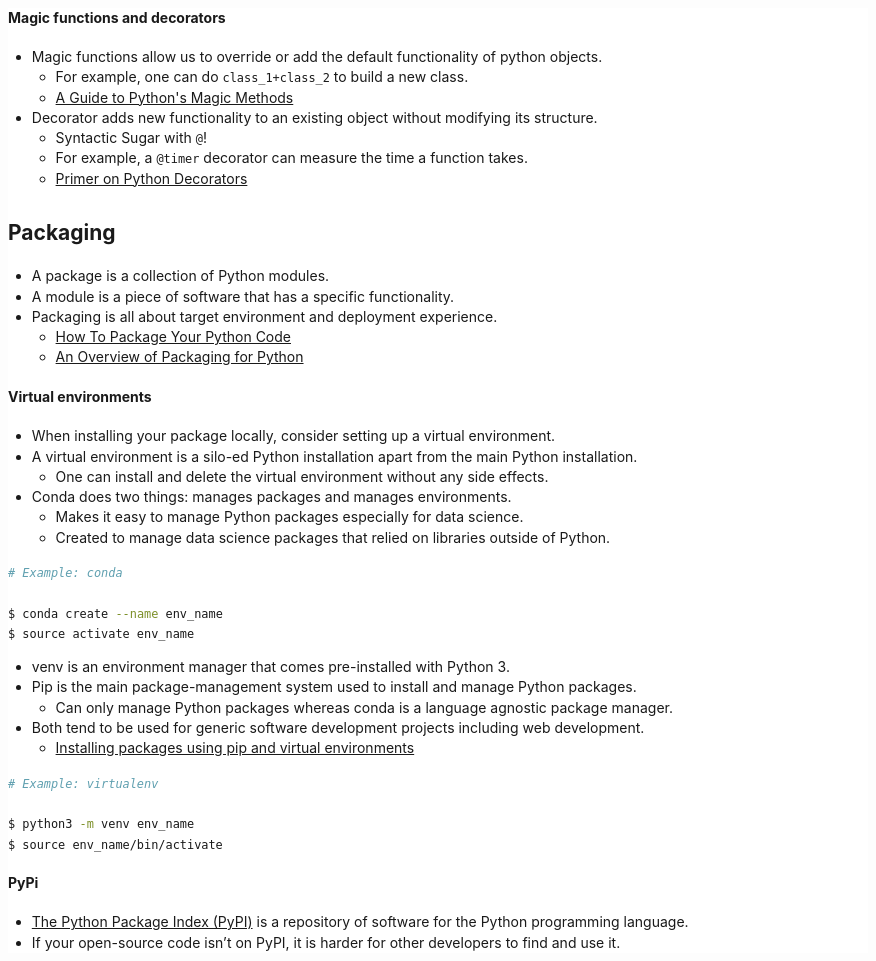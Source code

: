#### Magic functions and decorators

- Magic functions allow us to override or add the default functionality of python objects.
    - For example, one can do `class_1+class_2` to build a new class.
    - [A Guide to Python's Magic Methods](https://rszalski.github.io/magicmethods/)
- Decorator adds new functionality to an existing object without modifying its structure.
    - Syntactic Sugar with `@`!
    - For example, a `@timer` decorator can measure the time a function takes.
    - [Primer on Python Decorators](https://realpython.com/primer-on-python-decorators/)

## Packaging

- A package is a collection of Python modules.
- A module is a piece of software that has a specific functionality.
- Packaging is all about target environment and deployment experience.
    - [How To Package Your Python Code](https://python-packaging.readthedocs.io/en/latest/index.html)
    - [An Overview of Packaging for Python](https://packaging.python.org/overview/#packaging-applications)

#### Virtual environments

- When installing your package locally, consider setting up a virtual environment.
- A virtual environment is a silo-ed Python installation apart from the main Python installation.
    - One can install and delete the virtual environment without any side effects.
- Conda does two things: manages packages and manages environments.
    - Makes it easy to manage Python packages especially for data science.
    - Created to manage data science packages that relied on libraries outside of Python.

```bash
# Example: conda

$ conda create --name env_name
$ source activate env_name
```

- venv is an environment manager that comes pre-installed with Python 3.
- Pip is the main package-management system used to install and manage Python packages.
    - Can only manage Python packages whereas conda is a language agnostic package manager.
- Both tend to be used for generic software development projects including web development.
    - [Installing packages using pip and virtual environments](https://packaging.python.org/guides/installing-using-pip-and-virtualenv/)

```bash
# Example: virtualenv

$ python3 -m venv env_name
$ source env_name/bin/activate
```

#### PyPi

- [The Python Package Index (PyPI)](https://pypi.org) is a repository of software for the Python programming language.
- If your open-source code isn’t on PyPI, it is harder for other developers to find and use it.
